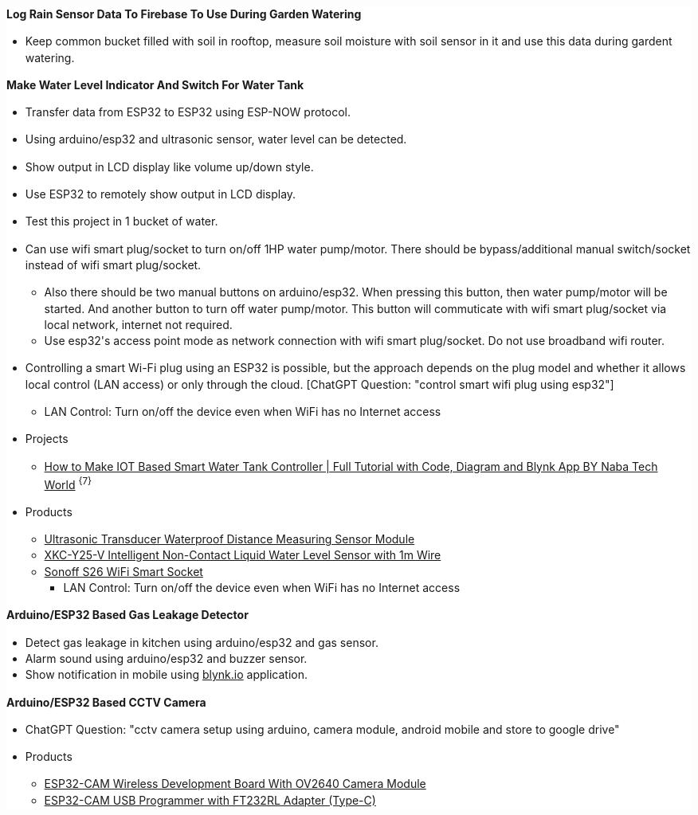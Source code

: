**Log Rain Sensor Data To Firebase To Use During Garden Watering**

* Keep common bucket filled with soil in rooftop, measure soil moisture with soil sensor in it and use this data during gardent watering. 

**Make Water Level Indicator And Switch For Water Tank**

* Transfer data from ESP32 to ESP32 using ESP-NOW protocol.
* Using arduino/esp32 and ultrasonic sensor, water level can be detected.
* Show output in LCD display like volume up/down style.
* Use ESP32 to remotely show output in LCD display.
* Test this project in 1 bucket of water.
* Can use wifi smart plug/socket to turn on/off 1HP water pump/motor. There should be bypass/additional manual switch/socket instead of wifi smart plug/socket.
  * Also there should be two manual buttons on arduino/esp32. When pressing this button, then water pump/motor will be started. And another button to turn off water pump/motor. This button will commuticate with wifi smart plug/socket via local network, internet not required.
  * Use esp32's access point mode as network connection with wifi smart plug/socket. Do not use broadband wifi router.
* Controlling a smart Wi-Fi plug using an ESP32 is possible, but the approach depends on the plug model and whether it allows local control (LAN access) or only through the cloud. [ChatGPT Question: "control smart wifi plug using esp32"]
  * LAN Control: Turn on/off the device even when WiFi has no Internet access

* Projects
  * [How to Make IOT Based Smart Water Tank Controller | Full Tutorial with Code, Diagram and Blynk App BY Naba Tech World](https://www.youtube.com/watch?v=DUGFp8SYNz8&list=PL7euiE97qGc2lQlH8QvDU-eoqhHIwd4dC&index=7) <sup>{7}</sup>

* Products
  * [Ultrasonic Transducer Waterproof Distance Measuring Sensor Module](https://store.roboticsbd.com/sensors/396-ultrasonic-transducer-waterproof-distance-measuring-sensor-module-robotics-bangladesh.html)
  * [XKC-Y25-V Intelligent Non-Contact Liquid Water Level Sensor with 1m Wire](https://store.roboticsbd.com/sensors/2778-xkc-y25-v-intelligent-non-contact-liquid-water-level-sensor-robotics-bangladesh.html)
  * [Sonoff S26 WiFi Smart Socket](https://store.roboticsbd.com/home-automation-robotics-bangladesh/1176-sonoff-s26-wifi-smart-socket-robotics-bangladesh.html)
    * LAN Control: Turn on/off the device even when WiFi has no Internet access

**Arduino/ESP32 Based Gas Leakage Detector**

* Detect gas leakage in kitchen using arduino/esp32 and gas sensor.
* Alarm sound using arduino/esp32 and buzzer sensor.
* Show notification in mobile using [blynk.io](https://blynk.io/) application.

**Arduino/ESP32 Based CCTV Camera**

* ChatGPT Question: "cctv camera setup using arduino, camera module, android mobile and store to google drive"

* Products
  * [ESP32-CAM Wireless Development Board With OV2640 Camera Module](https://nabatechshop.com/product/esp32-cam-wireless-development-board/)
  * [ESP32-CAM USB Programmer with FT232RL Adapter (Type-C)](https://nabatechshop.com/product/esp32-cam-usb-programmer-with-ft232rl-adapter/)
